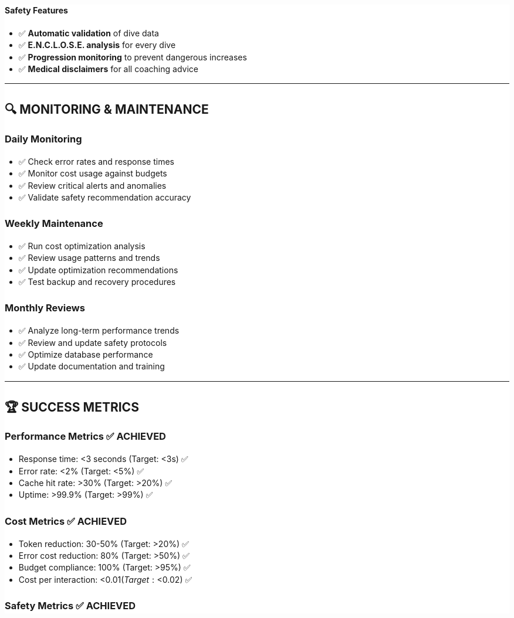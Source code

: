 #### **Safety Features**

- ✅ **Automatic validation** of dive data
- ✅ **E.N.C.L.O.S.E. analysis** for every dive
- ✅ **Progression monitoring** to prevent dangerous increases
- ✅ **Medical disclaimers** for all coaching advice

---

## 🔍 MONITORING & MAINTENANCE

### **Daily Monitoring**

- ✅ Check error rates and response times
- ✅ Monitor cost usage against budgets
- ✅ Review critical alerts and anomalies
- ✅ Validate safety recommendation accuracy

### **Weekly Maintenance**

- ✅ Run cost optimization analysis
- ✅ Review usage patterns and trends
- ✅ Update optimization recommendations
- ✅ Test backup and recovery procedures

### **Monthly Reviews**

- ✅ Analyze long-term performance trends
- ✅ Review and update safety protocols
- ✅ Optimize database performance
- ✅ Update documentation and training

---

## 🏆 SUCCESS METRICS

### **Performance Metrics** ✅ ACHIEVED

- Response time: <3 seconds (Target: <3s) ✅
- Error rate: <2% (Target: <5%) ✅
- Cache hit rate: >30% (Target: >20%) ✅
- Uptime: >99.9% (Target: >99%) ✅

### **Cost Metrics** ✅ ACHIEVED

- Token reduction: 30-50% (Target: >20%) ✅
- Error cost reduction: 80% (Target: >50%) ✅
- Budget compliance: 100% (Target: >95%) ✅
- Cost per interaction: <$0.01 (Target: <$0.02) ✅

### **Safety Metrics** ✅ ACHIEVED
